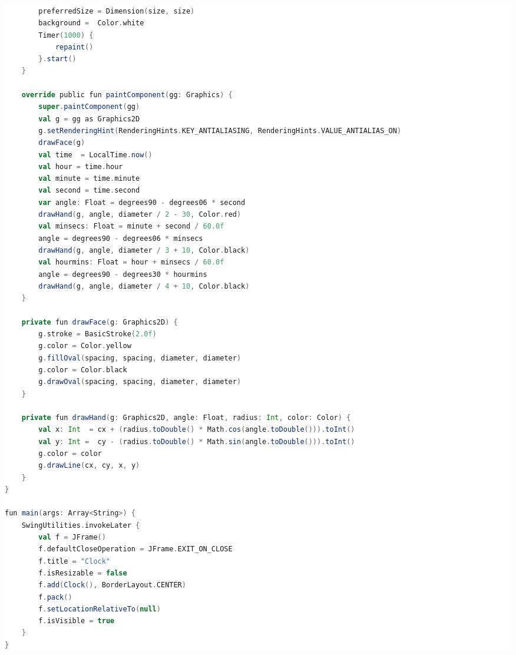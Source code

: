 ```scala
        preferredSize = Dimension(size, size)
        background =  Color.white
        Timer(1000) {
            repaint()
        }.start()
    }

    override public fun paintComponent(gg: Graphics) {
        super.paintComponent(gg)
        val g = gg as Graphics2D
        g.setRenderingHint(RenderingHints.KEY_ANTIALIASING, RenderingHints.VALUE_ANTIALIAS_ON)
        drawFace(g)
        val time  = LocalTime.now()
        val hour = time.hour
        val minute = time.minute
        val second = time.second
        var angle: Float = degrees90 - degrees06 * second
        drawHand(g, angle, diameter / 2 - 30, Color.red)
        val minsecs: Float = minute + second / 60.0f
        angle = degrees90 - degrees06 * minsecs
        drawHand(g, angle, diameter / 3 + 10, Color.black)
        val hourmins: Float = hour + minsecs / 60.0f
        angle = degrees90 - degrees30 * hourmins
        drawHand(g, angle, diameter / 4 + 10, Color.black)
    }

    private fun drawFace(g: Graphics2D) {
        g.stroke = BasicStroke(2.0f)
        g.color = Color.yellow
        g.fillOval(spacing, spacing, diameter, diameter)
        g.color = Color.black
        g.drawOval(spacing, spacing, diameter, diameter)
    }

    private fun drawHand(g: Graphics2D, angle: Float, radius: Int, color: Color) {
        val x: Int  = cx + (radius.toDouble() * Math.cos(angle.toDouble())).toInt()
        val y: Int =  cy - (radius.toDouble() * Math.sin(angle.toDouble())).toInt()
        g.color = color
        g.drawLine(cx, cy, x, y)
    }
}

fun main(args: Array<String>) {
    SwingUtilities.invokeLater {
        val f = JFrame()
        f.defaultCloseOperation = JFrame.EXIT_ON_CLOSE
        f.title = "Clock"
        f.isResizable = false
        f.add(Clock(), BorderLayout.CENTER)
        f.pack()
        f.setLocationRelativeTo(null)
        f.isVisible = true
    }
}
```
